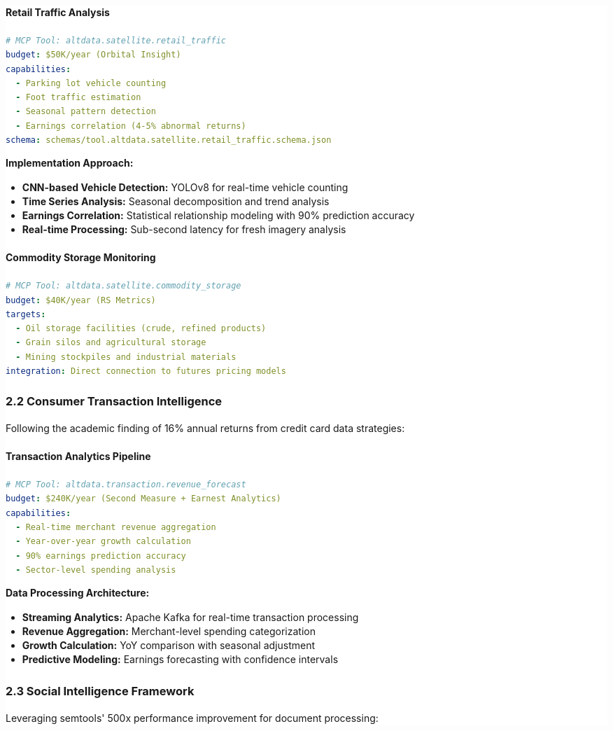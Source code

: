#### Retail Traffic Analysis
```yaml
# MCP Tool: altdata.satellite.retail_traffic
budget: $50K/year (Orbital Insight)
capabilities:
  - Parking lot vehicle counting
  - Foot traffic estimation
  - Seasonal pattern detection
  - Earnings correlation (4-5% abnormal returns)
schema: schemas/tool.altdata.satellite.retail_traffic.schema.json
```

**Implementation Approach:**
- **CNN-based Vehicle Detection:** YOLOv8 for real-time vehicle counting
- **Time Series Analysis:** Seasonal decomposition and trend analysis
- **Earnings Correlation:** Statistical relationship modeling with 90% prediction accuracy
- **Real-time Processing:** Sub-second latency for fresh imagery analysis

#### Commodity Storage Monitoring
```yaml
# MCP Tool: altdata.satellite.commodity_storage
budget: $40K/year (RS Metrics)
targets:
  - Oil storage facilities (crude, refined products)
  - Grain silos and agricultural storage
  - Mining stockpiles and industrial materials
integration: Direct connection to futures pricing models
```

### 2.2 Consumer Transaction Intelligence

Following the academic finding of 16% annual returns from credit card data strategies:

#### Transaction Analytics Pipeline
```yaml
# MCP Tool: altdata.transaction.revenue_forecast
budget: $240K/year (Second Measure + Earnest Analytics)
capabilities:
  - Real-time merchant revenue aggregation
  - Year-over-year growth calculation
  - 90% earnings prediction accuracy
  - Sector-level spending analysis
```

**Data Processing Architecture:**
- **Streaming Analytics:** Apache Kafka for real-time transaction processing
- **Revenue Aggregation:** Merchant-level spending categorization
- **Growth Calculation:** YoY comparison with seasonal adjustment
- **Predictive Modeling:** Earnings forecasting with confidence intervals

### 2.3 Social Intelligence Framework

Leveraging semtools' 500x performance improvement for document processing:

